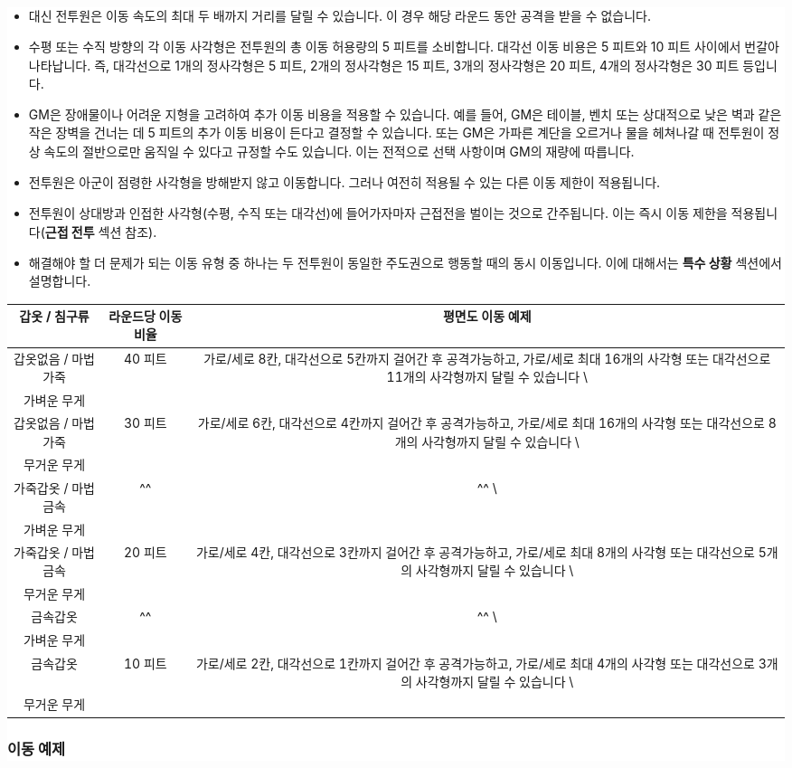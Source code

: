* 대신 전투원은 이동 속도의 최대 두 배까지 거리를 달릴 수 있습니다. 이 경우 해당 라운드 동안 공격을 받을 수 없습니다.

* 수평 또는 수직 방향의 각 이동 사각형은 전투원의 총 이동 허용량의 5 피트를 소비합니다. 대각선 이동 비용은 5 피트와 10 피트 사이에서 번갈아 나타납니다. 즉, 대각선으로 1개의 정사각형은 5 피트, 2개의 정사각형은 15 피트, 3개의 정사각형은 20 피트, 4개의 정사각형은 30 피트 등입니다.

* GM은 장애물이나 어려운 지형을 고려하여 추가 이동 비용을 적용할 수 있습니다. 예를 들어, GM은 테이블, 벤치 또는 상대적으로 낮은 벽과 같은 작은 장벽을 건너는 데 5 피트의 추가 이동 비용이 든다고 결정할 수 있습니다. 또는 GM은 가파른 계단을 오르거나 물을 헤쳐나갈 때 전투원이 정상 속도의 절반으로만 움직일 수 있다고 규정할 수도 있습니다. 이는 전적으로 선택 사항이며 GM의 재량에 따릅니다.

* 전투원은 아군이 점령한 사각형을 방해받지 않고 이동합니다. 그러나 여전히 적용될 수 있는 다른 이동 제한이 적용됩니다.

* 전투원이 상대방과 인접한 사각형(수평, 수직 또는 대각선)에 들어가자마자 근접전을 벌이는 것으로 간주됩니다. 이는 즉시 이동 제한을 적용됩니다(**근접 전투** 섹션 참조).

* 해결해야 할 더 문제가 되는 이동 유형 중 하나는 두 전투원이 동일한 주도권으로 행동할 때의 동시 이동입니다. 이에 대해서는 **특수 상황** 섹션에서 설명합니다.

| 갑옷 / 침구류 | 라운드당  이동비율 | 평면도 이동 예제 |
| :-: | :-: | :-: |
| 갑옷없음 / 마법가죽  | 40 피트 | 가로/세로 8칸, 대각선으로 5칸까지 걸어간 후 공격가능하고, 가로/세로 최대 16개의 사각형 또는 대각선으로 11개의 사각형까지 달릴 수 있습니다 \
| 가벼운 무게 |||
| 갑옷없음 / 마법가죽  | 30 피트 | 가로/세로 6칸, 대각선으로 4칸까지 걸어간 후 공격가능하고, 가로/세로 최대 16개의 사각형 또는 대각선으로 8개의 사각형까지 달릴 수 있습니다 \
| 무거운 무게 |||
| 가죽갑옷 / 마법금속  | ^^ | ^^ \
| 가벼운 무게 |||
| 가죽갑옷 / 마법금속  | 20 피트 | 가로/세로 4칸, 대각선으로 3칸까지 걸어간 후 공격가능하고, 가로/세로 최대 8개의 사각형 또는 대각선으로 5개의 사각형까지 달릴 수 있습니다 \
| 무거운 무게 |||
| 금속갑옷  | ^^ | ^^ \
| 가벼운 무게 |||
| 금속갑옷  | 10 피트 | 가로/세로 2칸, 대각선으로 1칸까지 걸어간 후 공격가능하고, 가로/세로 최대 4개의 사각형 또는 대각선으로 3개의 사각형까지 달릴 수 있습니다 \
| 무거운 무게 |||

### 이동 예제